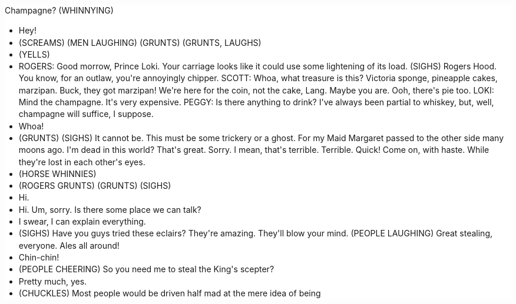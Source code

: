 Champagne?
(WHINNYING)
- Hey!
- (SCREAMS)
(MEN LAUGHING)
(GRUNTS)
(GRUNTS, LAUGHS)
- (YELLS)
- ROGERS: Good morrow, Prince Loki.
Your carriage looks like it could
use some lightening of its load.
(SIGHS) Rogers Hood.
You know, for an outlaw,
you're annoyingly chipper.
SCOTT: Whoa, what treasure is this?
Victoria sponge,
pineapple cakes, marzipan.
Buck, they got marzipan!
We're here for the
coin, not the cake, Lang.
Maybe you are. Ooh, there's pie too.
LOKI: Mind the champagne.
It's very expensive.
PEGGY: Is there anything to drink?
I've always been partial to whiskey,
but, well, champagne
will suffice, I suppose.
- Whoa!
- (GRUNTS)
(SIGHS)
It cannot be.
This must be some trickery or a ghost.
For my Maid Margaret passed to
the other side many moons ago.
I'm dead in this world?
That's great.
Sorry. I mean, that's
terrible. Terrible.
Quick! Come on, with haste.
While they're lost in each other's eyes.
- (HORSE WHINNIES)
- (ROGERS GRUNTS)
(GRUNTS)
(SIGHS)
- Hi.
- Hi.
Um, sorry. Is there
some place we can talk?
- I swear, I can explain everything.
- (SIGHS)
Have you guys tried these
eclairs? They're amazing.
They'll blow your mind.
(PEOPLE LAUGHING)
Great stealing,
everyone. Ales all around!
- Chin-chin!
- (PEOPLE CHEERING)
So you need me to steal
the King's scepter?
- Pretty much, yes.
- (CHUCKLES)
Most people would be driven half mad
at the mere idea of being